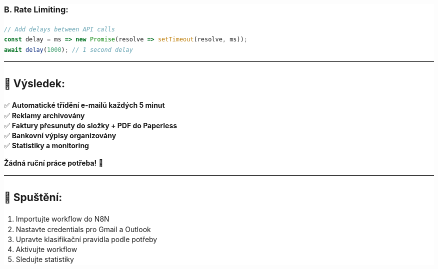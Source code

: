 ### B. Rate Limiting:
```javascript
// Add delays between API calls
const delay = ms => new Promise(resolve => setTimeout(resolve, ms));
await delay(1000); // 1 second delay
```

---

## 🎯 Výsledek:

✅ **Automatické třídění e-mailů každých 5 minut**  
✅ **Reklamy archivovány**  
✅ **Faktury přesunuty do složky + PDF do Paperless**  
✅ **Bankovní výpisy organizovány**  
✅ **Statistiky a monitoring**  

**Žádná ruční práce potřeba!** 🚀

---

## 🔧 Spuštění:

1. Importujte workflow do N8N
2. Nastavte credentials pro Gmail a Outlook
3. Upravte klasifikační pravidla podle potřeby
4. Aktivujte workflow
5. Sledujte statistiky